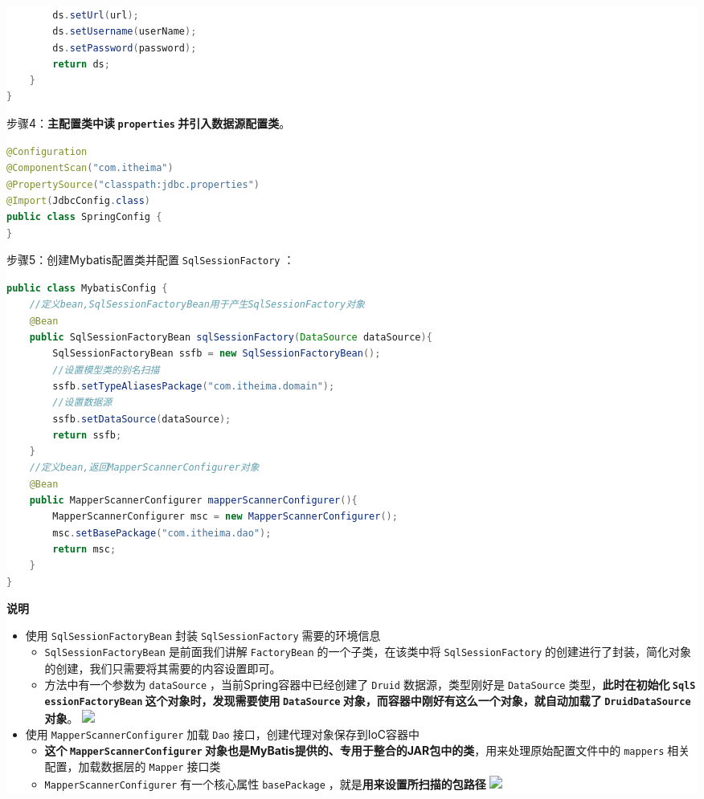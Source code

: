 ```java
        ds.setUrl(url);
        ds.setUsername(userName);
        ds.setPassword(password);
        return ds;
    }
}
```
步骤4：**主配置类中读 `properties` 并引入数据源配置类**。
```java
@Configuration
@ComponentScan("com.itheima")
@PropertySource("classpath:jdbc.properties")
@Import(JdbcConfig.class)
public class SpringConfig {
}

```
步骤5：创建Mybatis配置类并配置 `SqlSessionFactory` ：
```java
public class MybatisConfig {
    //定义bean,SqlSessionFactoryBean用于产生SqlSessionFactory对象
    @Bean
    public SqlSessionFactoryBean sqlSessionFactory(DataSource dataSource){
        SqlSessionFactoryBean ssfb = new SqlSessionFactoryBean();
        //设置模型类的别名扫描
        ssfb.setTypeAliasesPackage("com.itheima.domain");
        //设置数据源
        ssfb.setDataSource(dataSource);
        return ssfb;
    }
    //定义bean,返回MapperScannerConfigurer对象
    @Bean
    public MapperScannerConfigurer mapperScannerConfigurer(){
        MapperScannerConfigurer msc = new MapperScannerConfigurer();
        msc.setBasePackage("com.itheima.dao");
        return msc;
    }
}
```
**说明**
* 使用 `SqlSessionFactoryBean` 封装 `SqlSessionFactory` 需要的环境信息
	* `SqlSessionFactoryBean` 是前面我们讲解 `FactoryBean` 的一个子类，在该类中将 `SqlSessionFactory` 的创建进行了封装，简化对象的创建，我们只需要将其需要的内容设置即可。
	* 方法中有一个参数为 `dataSource` ，当前Spring容器中已经创建了 `Druid` 数据源，类型刚好是 `DataSource` 类型，**此时在初始化 `SqlSessionFactoryBean` 这个对象时，发现需要使用 `DataSource` 对象，而容器中刚好有这么一个对象，就自动加载了 `DruidDataSource` 对象**。
	![](https://image-1307616428.cos.ap-beijing.myqcloud.com/Obsidian/202302200012535.png)
* 使用 `MapperScannerConfigurer` 加载 `Dao` 接口，创建代理对象保存到IoC容器中
	* **这个 `MapperScannerConfigurer` 对象也是MyBatis提供的、专用于整合的JAR包中的类**，用来处理原始配置文件中的 `mappers` 相关配置，加载数据层的 `Mapper` 接口类
	* `MapperScannerConfigurer` 有一个核心属性 `basePackage` ，就是**用来设置所扫描的包路径**
	![](https://image-1307616428.cos.ap-beijing.myqcloud.com/Obsidian/202302200012072.png)
